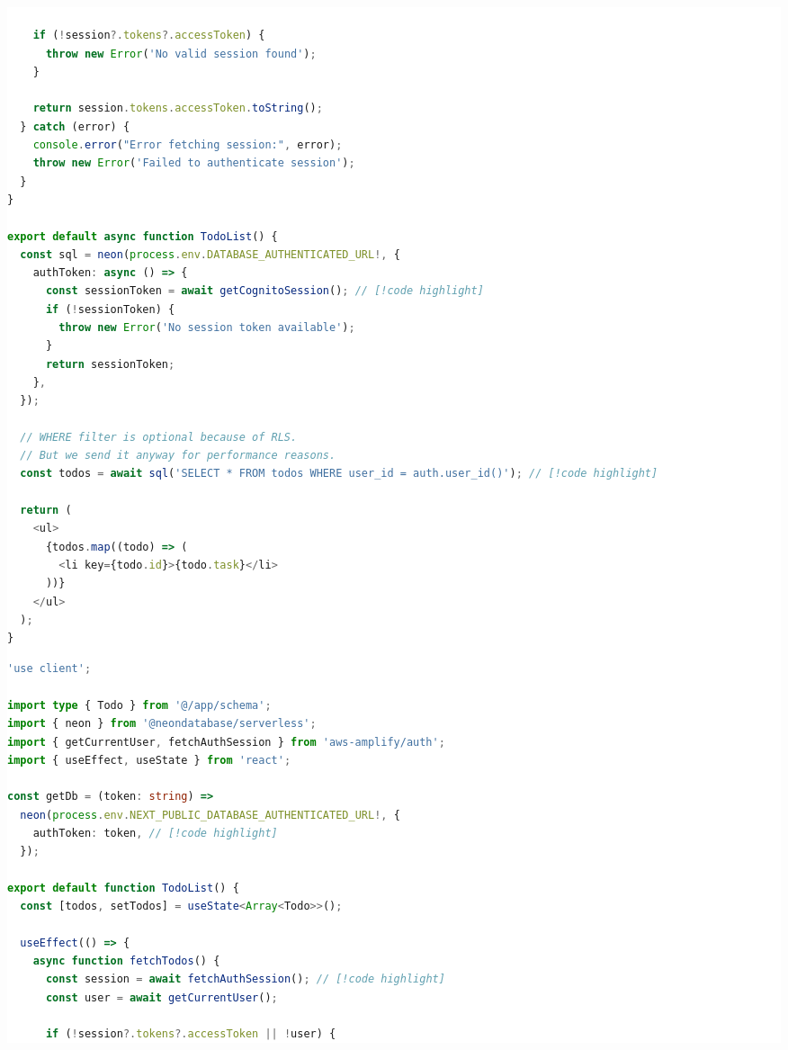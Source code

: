 ```typescript shouldWrap

    if (!session?.tokens?.accessToken) {
      throw new Error('No valid session found');
    }

    return session.tokens.accessToken.toString();
  } catch (error) {
    console.error("Error fetching session:", error);
    throw new Error('Failed to authenticate session');
  }
}

export default async function TodoList() {
  const sql = neon(process.env.DATABASE_AUTHENTICATED_URL!, {
    authToken: async () => {
      const sessionToken = await getCognitoSession(); // [!code highlight]
      if (!sessionToken) {
        throw new Error('No session token available');
      }
      return sessionToken;
    },
  });

  // WHERE filter is optional because of RLS.
  // But we send it anyway for performance reasons.
  const todos = await sql('SELECT * FROM todos WHERE user_id = auth.user_id()'); // [!code highlight]

  return (
    <ul>
      {todos.map((todo) => (
        <li key={todo.id}>{todo.task}</li>
      ))}
    </ul>
  );
}
```

</TabItem>

<TabItem>

```typescript shouldWrap
'use client';

import type { Todo } from '@/app/schema';
import { neon } from '@neondatabase/serverless';
import { getCurrentUser, fetchAuthSession } from 'aws-amplify/auth';
import { useEffect, useState } from 'react';

const getDb = (token: string) =>
  neon(process.env.NEXT_PUBLIC_DATABASE_AUTHENTICATED_URL!, {
    authToken: token, // [!code highlight]
  });

export default function TodoList() {
  const [todos, setTodos] = useState<Array<Todo>>();

  useEffect(() => {
    async function fetchTodos() {
      const session = await fetchAuthSession(); // [!code highlight]
      const user = await getCurrentUser();

      if (!session?.tokens?.accessToken || !user) {
```